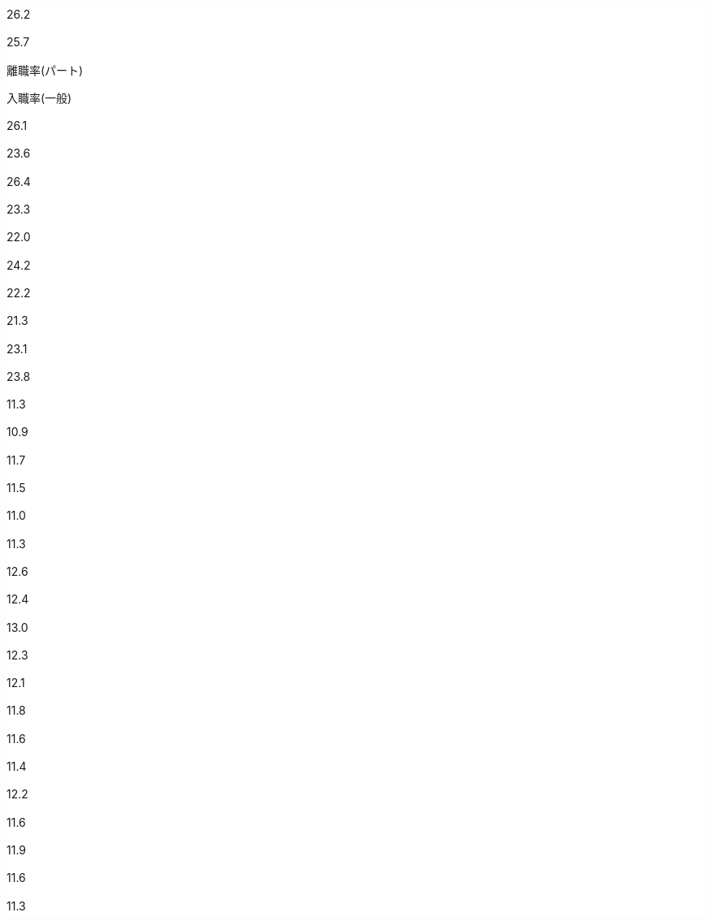 26.2

25.7

離職率(パート)

入職率(一般)

26.1

23.6

26.4

23.3

22.0

24.2

22.2

21.3

23.1

23.8

11.3

10.9

11.7

11.5

11.0

11.3

12.6

12.4

13.0

12.3

12.1

11.8

11.6

11.4

12.2

11.6

11.9

11.6

11.3

